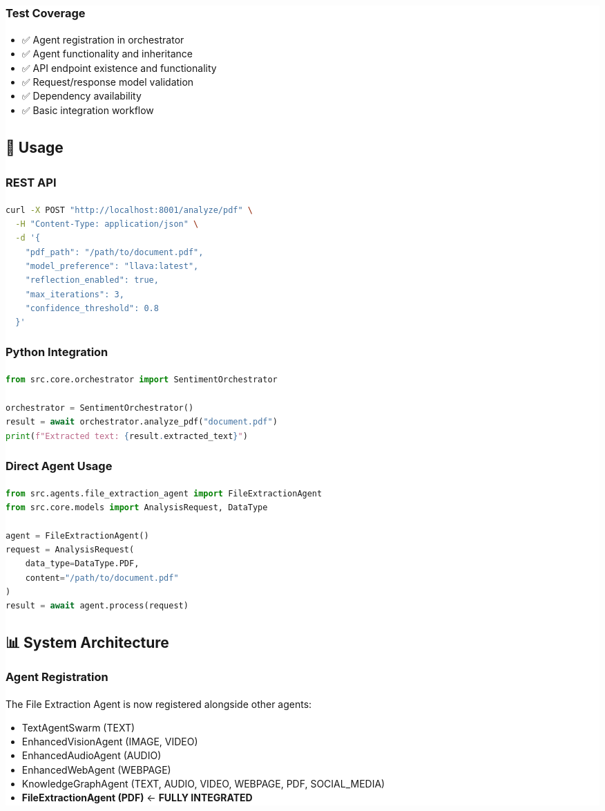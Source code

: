 ### Test Coverage
- ✅ Agent registration in orchestrator
- ✅ Agent functionality and inheritance
- ✅ API endpoint existence and functionality
- ✅ Request/response model validation
- ✅ Dependency availability
- ✅ Basic integration workflow

## 🚀 Usage

### REST API
```bash
curl -X POST "http://localhost:8001/analyze/pdf" \
  -H "Content-Type: application/json" \
  -d '{
    "pdf_path": "/path/to/document.pdf",
    "model_preference": "llava:latest",
    "reflection_enabled": true,
    "max_iterations": 3,
    "confidence_threshold": 0.8
  }'
```

### Python Integration
```python
from src.core.orchestrator import SentimentOrchestrator

orchestrator = SentimentOrchestrator()
result = await orchestrator.analyze_pdf("document.pdf")
print(f"Extracted text: {result.extracted_text}")
```

### Direct Agent Usage
```python
from src.agents.file_extraction_agent import FileExtractionAgent
from src.core.models import AnalysisRequest, DataType

agent = FileExtractionAgent()
request = AnalysisRequest(
    data_type=DataType.PDF,
    content="/path/to/document.pdf"
)
result = await agent.process(request)
```

## 📊 System Architecture

### Agent Registration
The File Extraction Agent is now registered alongside other agents:
- TextAgentSwarm (TEXT)
- EnhancedVisionAgent (IMAGE, VIDEO)
- EnhancedAudioAgent (AUDIO)
- EnhancedWebAgent (WEBPAGE)
- KnowledgeGraphAgent (TEXT, AUDIO, VIDEO, WEBPAGE, PDF, SOCIAL_MEDIA)
- **FileExtractionAgent (PDF)** ← **FULLY INTEGRATED**
